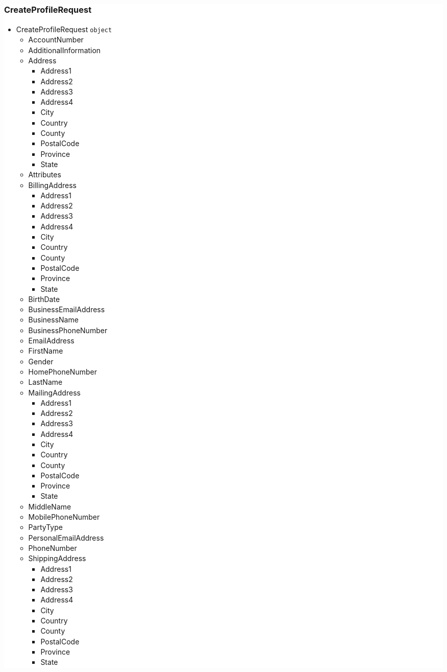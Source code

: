 ### CreateProfileRequest
* CreateProfileRequest `object`
  * AccountNumber
  * AdditionalInformation
  * Address
    * Address1
    * Address2
    * Address3
    * Address4
    * City
    * Country
    * County
    * PostalCode
    * Province
    * State
  * Attributes
  * BillingAddress
    * Address1
    * Address2
    * Address3
    * Address4
    * City
    * Country
    * County
    * PostalCode
    * Province
    * State
  * BirthDate
  * BusinessEmailAddress
  * BusinessName
  * BusinessPhoneNumber
  * EmailAddress
  * FirstName
  * Gender
  * HomePhoneNumber
  * LastName
  * MailingAddress
    * Address1
    * Address2
    * Address3
    * Address4
    * City
    * Country
    * County
    * PostalCode
    * Province
    * State
  * MiddleName
  * MobilePhoneNumber
  * PartyType
  * PersonalEmailAddress
  * PhoneNumber
  * ShippingAddress
    * Address1
    * Address2
    * Address3
    * Address4
    * City
    * Country
    * County
    * PostalCode
    * Province
    * State